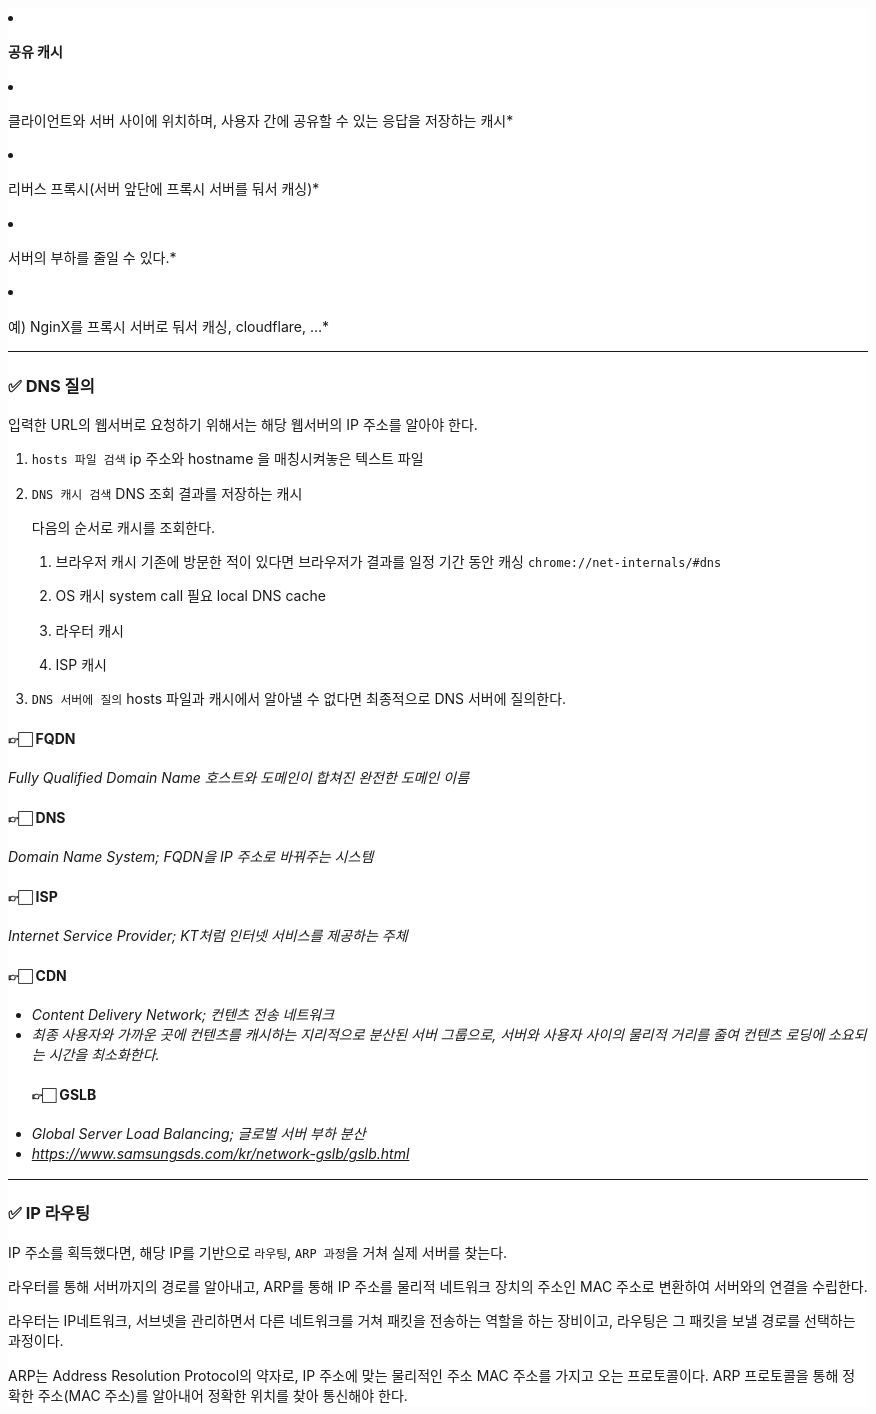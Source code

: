 <li><p><strong>공유 캐시</strong></p>
</li>
<li><p>클라이언트와 서버 사이에 위치하며, 사용자 간에 공유할 수 있는 응답을 저장하는 캐시*</p>
</li>
<li><p>리버스 프록시(서버 앞단에 프록시 서버를 둬서 캐싱)*</p>
</li>
<li><p>서버의 부하를 줄일 수 있다.*</p>
</li>
<li><p>예) NginX를 프록시 서버로 둬서 캐싱, cloudflare, …*</p>
</li>
</ul>
<hr />
<h3 id="✅-dns-질의">✅ DNS 질의</h3>
<p>입력한 URL의 웹서버로 요청하기 위해서는 해당 웹서버의 IP 주소를 알아야 한다.</p>
<ol>
<li><p><code>hosts 파일 검색</code>
 ip 주소와 hostname 을 매칭시켜놓은 텍스트 파일</p>
</li>
<li><p><code>DNS 캐시 검색</code>
 DNS 조회 결과를 저장하는 캐시</p>
<p> 다음의 순서로 캐시를 조회한다.</p>
<ol>
<li><p>브라우저 캐시
 기존에 방문한 적이 있다면 브라우저가 결과를 일정 기간 동안 캐싱
 <code>chrome://net-internals/#dns</code></p>
</li>
<li><p>OS 캐시
 system call 필요
 local DNS cache</p>
</li>
<li><p>라우터 캐시</p>
</li>
<li><p>ISP 캐시</p>
</li>
</ol>
</li>
<li><p><code>DNS 서버에 질의</code>
 hosts 파일과 캐시에서 알아낼 수 없다면 최종적으로 DNS 서버에 질의한다.</p>
</li>
</ol>
<h4 id="👉🏻-fqdn">👉🏻 FQDN</h4>
<p><em>Fully Qualified Domain Name</em>
<em>호스트와 도메인이 합쳐진 완전한 도메인 이름</em></p>
<h4 id="👉🏻-dns">👉🏻 DNS</h4>
<p><em>Domain Name System; FQDN을 IP 주소로 바꿔주는 시스템</em></p>
<h4 id="👉🏻-isp">👉🏻 ISP</h4>
<p><em>Internet Service Provider; KT처럼 인터넷 서비스를 제공하는 주체</em></p>
<h4 id="👉🏻-cdn">👉🏻 CDN</h4>
<ul>
<li><em>Content Delivery Network; 컨텐츠 전송 네트워크</em></li>
<li><em>최종 사용자와 가까운 곳에 컨텐츠를 캐시하는 지리적으로 분산된 서버 그룹으로, 서버와 사용자 사이의 물리적 거리를 줄여 컨텐츠 로딩에 소요되는 시간을 최소화한다.</em><h4 id="👉🏻-gslb">👉🏻 GSLB</h4>
</li>
<li><em>Global Server Load Balancing; 글로벌 서버 부하 분산</em></li>
<li><a href="https://www.samsungsds.com/kr/network-gslb/gslb.html"><em>https://www.samsungsds.com/kr/network-gslb/gslb.html</em></a></li>
</ul>
<hr />
<h3 id="✅-ip-라우팅">✅ IP 라우팅</h3>
<p>IP 주소를 획득했다면, 해당 IP를 기반으로 <code>라우팅</code>, <code>ARP 과정</code>을 거쳐 실제 서버를 찾는다.</p>
<p>라우터를 통해 서버까지의 경로를 알아내고, ARP를 통해 IP 주소를 물리적 네트워크 장치의 주소인 MAC 주소로 변환하여 서버와의 연결을 수립한다.</p>
<p>라우터는 IP네트워크, 서브넷을 관리하면서 다른 네트워크를 거쳐 패킷을 전송하는 역할을 하는 장비이고, 라우팅은 그 패킷을 보낼 경로를 선택하는 과정이다. </p>
<p>ARP는 Address Resolution Protocol의 약자로, IP 주소에 맞는 물리적인 주소 MAC 주소를 가지고 오는 프로토콜이다. ARP 프로토콜을 통해 정확한 주소(MAC 주소)를 알아내어 정확한 위치를 찾아 통신해야 한다.</p>
